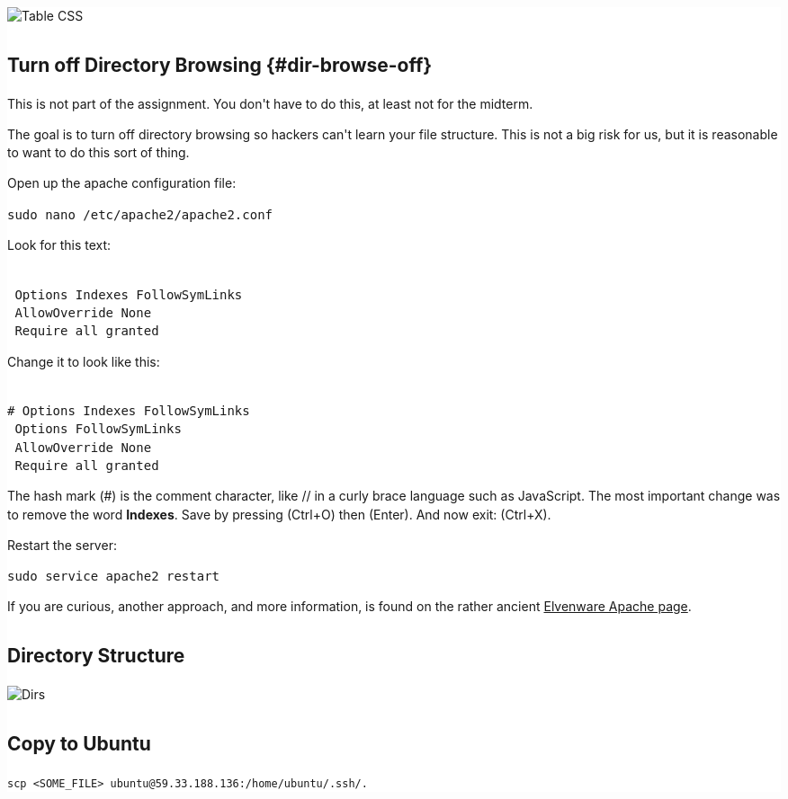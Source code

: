 ![Table CSS ](https://s3.amazonaws.com/bucket01.elvenware.com/images/table-css.png)

[lmd]:http://www.ccalvert.net/books/CloudNotes/Assignments/LampMarkdown.html#step-two

## Turn off Directory Browsing {#dir-browse-off}

This is not part of the assignment. You don't have to do this, at least not for the midterm.

The goal is to turn off directory browsing so hackers can't learn your file structure. This is not a big risk for us, but it is reasonable to want to do this sort of thing.

Open up the apache configuration file:

<pre>sudo nano /etc/apache2/apache2.conf </pre>

Look for this text:

<pre><Directory /var/www/>  
 Options Indexes FollowSymLinks  
 AllowOverride None  
 Require all granted  
</Directory></pre>

Change it to look like this:

<pre><Directory /var/www/>  
# Options Indexes FollowSymLinks  
 Options FollowSymLinks  
 AllowOverride None  
 Require all granted  
</Directory></pre>

The hash mark (#) is the comment character, like // in a curly brace language such as JavaScript. The most important change was to remove the word **Indexes**. Save by pressing (Ctrl+O) then (Enter). And now exit: (Ctrl+X).

Restart the server:

<pre>sudo service apache2 restart</pre>

If you are curious, another approach, and more information, is found on the rather ancient [Elvenware Apache page][elf-apache].

[elf-apache]: http://www.elvenware.com/charlie/development/web/Server/Apache.html#configuring-htaccess

## Directory Structure

![Dirs](https://s3.amazonaws.com/bucket01.elvenware.com/images/prog270-midterm-2016-03.png)

## Copy to Ubuntu

```
scp <SOME_FILE> ubuntu@59.33.188.136:/home/ubuntu/.ssh/.
```


[network-chrome]: https://s3.amazonaws.com/bucket01.elvenware.com/images/network-chrome.png
[network-firefox]: https://s3.amazonaws.com/bucket01.elvenware.com/images/network-firefox.png
[c9-d]: https://s3.amazonaws.com/bucket01.elvenware.com/images/prog109-midterm-c91.gif